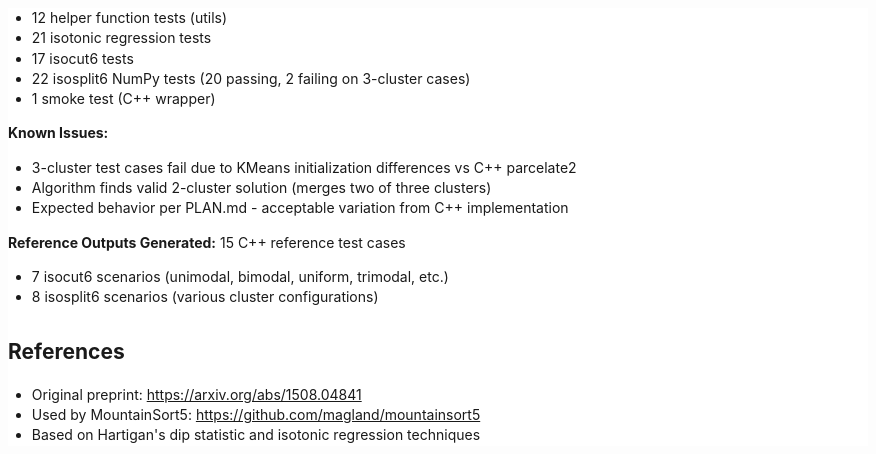 - 12 helper function tests (utils)
- 21 isotonic regression tests
- 17 isocut6 tests
- 22 isosplit6 NumPy tests (20 passing, 2 failing on 3-cluster cases)
- 1 smoke test (C++ wrapper)

**Known Issues:**

- 3-cluster test cases fail due to KMeans initialization differences vs C++ parcelate2
- Algorithm finds valid 2-cluster solution (merges two of three clusters)
- Expected behavior per PLAN.md - acceptable variation from C++ implementation

**Reference Outputs Generated:** 15 C++ reference test cases

- 7 isocut6 scenarios (unimodal, bimodal, uniform, trimodal, etc.)
- 8 isosplit6 scenarios (various cluster configurations)

## References

- Original preprint: <https://arxiv.org/abs/1508.04841>
- Used by MountainSort5: <https://github.com/magland/mountainsort5>
- Based on Hartigan's dip statistic and isotonic regression techniques
